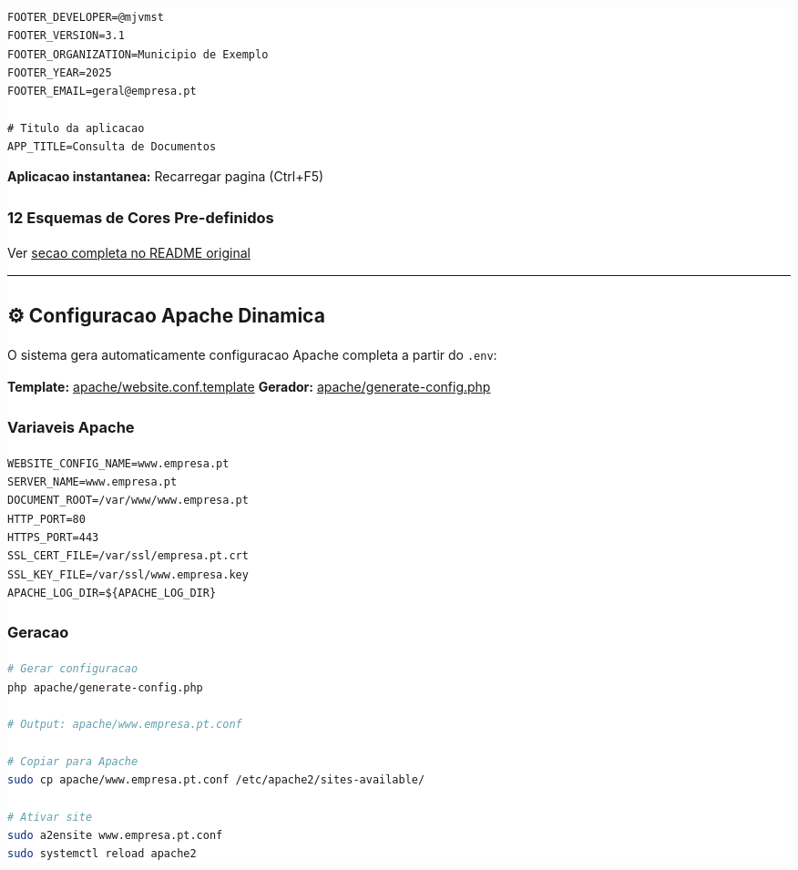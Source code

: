 ```env
FOOTER_DEVELOPER=@mjvmst
FOOTER_VERSION=3.1
FOOTER_ORGANIZATION=Municipio de Exemplo
FOOTER_YEAR=2025
FOOTER_EMAIL=geral@empresa.pt

# Titulo da aplicacao
APP_TITLE=Consulta de Documentos
```

**Aplicacao instantanea:** Recarregar pagina (Ctrl+F5)

### 12 Esquemas de Cores Pre-definidos

Ver [secao completa no README original](README.md#12-esquemas-de-cores-pre-definidos)

---

## ⚙️ Configuracao Apache Dinamica

O sistema gera automaticamente configuracao Apache completa a partir do `.env`:

**Template:** [apache/website.conf.template](apache/website.conf.template)
**Gerador:** [apache/generate-config.php](apache/generate-config.php)

### Variaveis Apache

```env
WEBSITE_CONFIG_NAME=www.empresa.pt
SERVER_NAME=www.empresa.pt
DOCUMENT_ROOT=/var/www/www.empresa.pt
HTTP_PORT=80
HTTPS_PORT=443
SSL_CERT_FILE=/var/ssl/empresa.pt.crt
SSL_KEY_FILE=/var/ssl/www.empresa.key
APACHE_LOG_DIR=${APACHE_LOG_DIR}
```

### Geracao

```bash
# Gerar configuracao
php apache/generate-config.php

# Output: apache/www.empresa.pt.conf

# Copiar para Apache
sudo cp apache/www.empresa.pt.conf /etc/apache2/sites-available/

# Ativar site
sudo a2ensite www.empresa.pt.conf
sudo systemctl reload apache2
```
